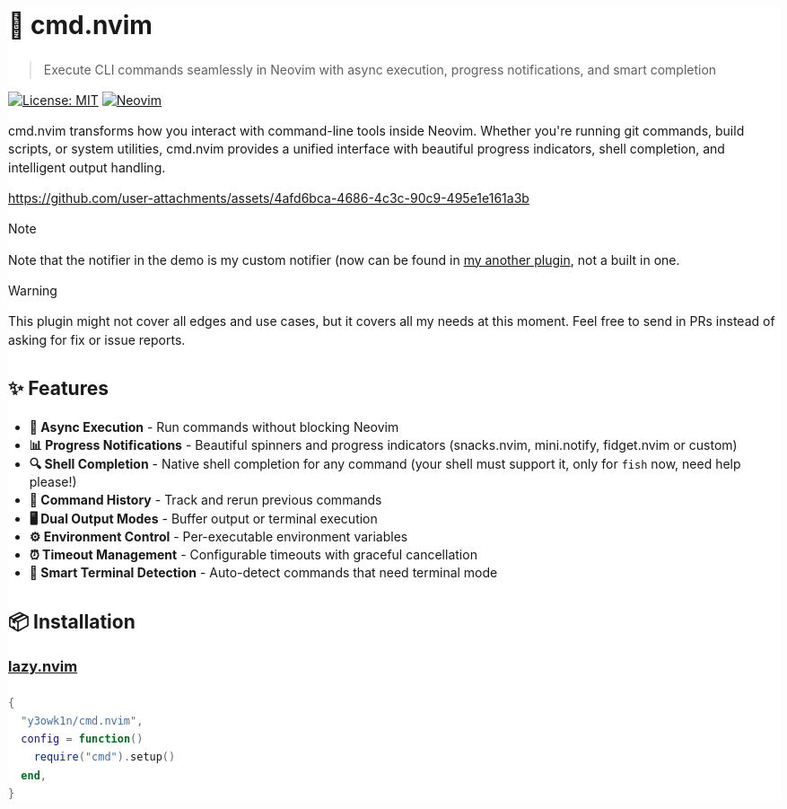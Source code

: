 # 🚀 cmd.nvim

> Execute CLI commands seamlessly in Neovim with async execution, progress notifications, and smart completion

[![License: MIT](https://img.shields.io/badge/License-MIT-yellow.svg)](https://opensource.org/licenses/MIT)
[![Neovim](https://img.shields.io/badge/Neovim-0.10+-green.svg)](https://neovim.io)

cmd.nvim transforms how you interact with command-line tools inside Neovim. Whether you're running git commands, build scripts, or system utilities, cmd.nvim provides a unified interface with beautiful progress indicators, shell completion, and intelligent output handling.

<https://github.com/user-attachments/assets/4afd6bca-4686-4c3c-90c9-495e1e161a3b>

> [!NOTE]
> Note that the notifier in the demo is my custom notifier (now can be found in [my another plugin](https://github.com/y3owk1n/notifier.nvim), not a built in one.

> [!WARNING]
> This plugin might not cover all edges and use cases, but it covers all my needs at this moment. Feel free to send in
> PRs instead of asking for fix or issue reports.

## ✨ Features

- **🔄 Async Execution** - Run commands without blocking Neovim
- **📊 Progress Notifications** - Beautiful spinners and progress indicators (snacks.nvim, mini.notify, fidget.nvim or
  custom)
- **🔍 Shell Completion** - Native shell completion for any command (your shell must support it, only for `fish` now,
  need help please!)
- **📜 Command History** - Track and rerun previous commands
- **🖥️ Dual Output Modes** - Buffer output or terminal execution
- **⚙️ Environment Control** - Per-executable environment variables
- **⏰ Timeout Management** - Configurable timeouts with graceful cancellation
- **🎯 Smart Terminal Detection** - Auto-detect commands that need terminal mode

## 📦 Installation

### [lazy.nvim](https://github.com/folke/lazy.nvim)

```lua
{
  "y3owk1n/cmd.nvim",
  config = function()
    require("cmd").setup()
  end,
}
```
